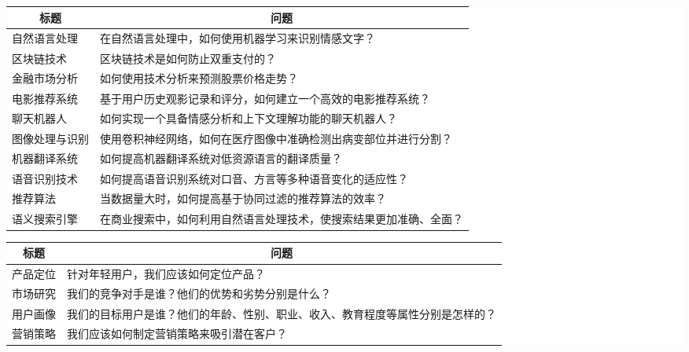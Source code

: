 | 标题                               | 问题                                                                                                                                                                                                                                                          |
|----------------------------------|-------------------------------------------------------------------------------------------------------------------------------------------------------------------------------------------------------------------------------------------------------------|
| 自然语言处理       | 在自然语言处理中，如何使用机器学习来识别情感文字？                                                                                                                                                                                                   |
| 区块链技术         | 区块链技术是如何防止双重支付的？                                                                                                                                                                                                                       |
| 金融市场分析               | 如何使用技术分析来预测股票价格走势？                                                                                                                                                                                                         |
| 电影推荐系统           | 基于用户历史观影记录和评分，如何建立一个高效的电影推荐系统？                                                                                                                                                                                    |
| 聊天机器人           | 如何实现一个具备情感分析和上下文理解功能的聊天机器人？                                                                                                                                                                                  |
| 图像处理与识别         | 使用卷积神经网络，如何在医疗图像中准确检测出病变部位并进行分割？                                                                                                                                                                   |
| 机器翻译系统         | 如何提高机器翻译系统对低资源语言的翻译质量？                                                                                                                                                                                                |
| 语音识别技术       | 如何提高语音识别系统对口音、方言等多种语音变化的适应性？                                                                                                                                                                                 |
| 推荐算法           | 当数据量大时，如何提高基于协同过滤的推荐算法的效率？                                                                                                                                                                                   |
| 语义搜索引擎     | 在商业搜索中，如何利用自然语言处理技术，使搜索结果更加准确、全面？                                                                                                                                                           |

| 标题                                | 问题                                                                                                                                                                                                                                                                                                                                                                                                                                                                                              |
|-----------------------------------|-------------------------------------------------------------------------------------------------------------------------------------------------------------------------------------------------------------------------------------------------------------------------------------------------------------------------------------------------------------------------------------------------------------------------------------------------------------------------------------------------|
| 产品定位                           | 针对年轻用户，我们应该如何定位产品？                                                                                                                                                                                                                                                                                                                                                                                                                                                        |
| 市场研究                           | 我们的竞争对手是谁？他们的优势和劣势分别是什么？                                                                                                                                                                                                                                                                                                                                                                                                                                            |
| 用户画像                           | 我们的目标用户是谁？他们的年龄、性别、职业、收入、教育程度等属性分别是怎样的？                                                                                                                                                                                                                                                                                                                                                                                                                   |
| 营销策略                           | 我们应该如何制定营销策略来吸引潜在客户？                                                                                                                                                                                                                                                                                                                                                                                                                                                    |